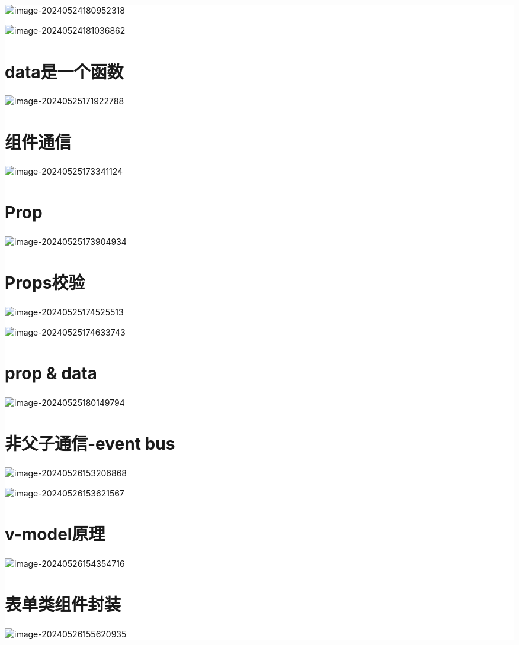 ![image-20240524180952318](https://raw.githubusercontent.com/iooiAsrr/picture/main/Typora/202405241809373.png)

![image-20240524181036862](https://raw.githubusercontent.com/iooiAsrr/picture/main/Typora/202405241810009.png)

# data是一个函数

![image-20240525171922788](https://raw.githubusercontent.com/iooiAsrr/picture/main/Typora/202405251719982.png)

# 组件通信

![image-20240525173341124](https://raw.githubusercontent.com/iooiAsrr/picture/main/Typora/202405251733228.png)

# Prop

![image-20240525173904934](https://raw.githubusercontent.com/iooiAsrr/picture/main/Typora/202405251739143.png)

# Props校验

![image-20240525174525513](https://raw.githubusercontent.com/iooiAsrr/picture/main/Typora/202405251745606.png)

![image-20240525174633743](https://raw.githubusercontent.com/iooiAsrr/picture/main/Typora/202405251746832.png)

# prop & data

![image-20240525180149794](https://raw.githubusercontent.com/iooiAsrr/picture/main/Typora/202405251801981.png)

# 非父子通信-event bus

![image-20240526153206868](https://raw.githubusercontent.com/iooiAsrr/picture/main/Typora/202405261532089.png)

![image-20240526153621567](https://raw.githubusercontent.com/iooiAsrr/picture/main/Typora/202405261536732.png)

# v-model原理

![image-20240526154354716](https://raw.githubusercontent.com/iooiAsrr/picture/main/Typora/202405261543878.png)

# 表单类组件封装

![image-20240526155620935](https://raw.githubusercontent.com/iooiAsrr/picture/main/Typora/202405261556121.png)
